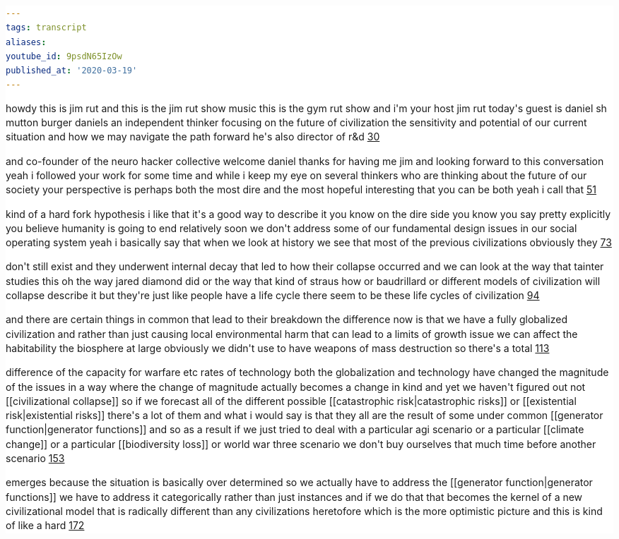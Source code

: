 ```yaml
---
tags: transcript
aliases:
youtube_id: 9psdN65IzOw
published_at: '2020-03-19'
---
```


<div class="yt-container"><iframe src="https://www.youtube.com/embed/9psdN65IzOw"></iframe></div>

howdy this is jim rut and this is the jim rut show music this is the gym rut show and i'm your host jim rut today's guest is daniel sh mutton burger daniels an independent thinker focusing on the future of civilization the sensitivity and potential of our current situation and how we may navigate the path forward he's also director of r&d [30](https://www.youtube.com/watch?v=9psdN65IzOw&t=30.2s)

and co-founder of the neuro hacker collective welcome daniel thanks for having me jim and looking forward to this conversation yeah i followed your work for some time and while i keep my eye on several thinkers who are thinking about the future of our society your perspective is perhaps both the most dire and the most hopeful interesting that you can be both yeah i call that [51](https://www.youtube.com/watch?v=9psdN65IzOw&t=51.02s)

kind of a hard fork hypothesis i like that it's a good way to describe it you know on the dire side you know you say pretty explicitly you believe humanity is going to end relatively soon we don't address some of our fundamental design issues in our social operating system yeah i basically say that when we look at history we see that most of the previous civilizations obviously they [73](https://www.youtube.com/watch?v=9psdN65IzOw&t=73.52s)

don't still exist and they underwent internal decay that led to how their collapse occurred and we can look at the way that tainter studies this oh the way jared diamond did or the way that kind of straus how or baudrillard or different models of civilization will collapse describe it but they're just like people have a life cycle there seem to be these life cycles of civilization [94](https://www.youtube.com/watch?v=9psdN65IzOw&t=94.729s)

and there are certain things in common that lead to their breakdown the difference now is that we have a fully globalized civilization and rather than just causing local environmental harm that can lead to a limits of growth issue we can affect the habitability the biosphere at large obviously we didn't use to have weapons of mass destruction so there's a total [113](https://www.youtube.com/watch?v=9psdN65IzOw&t=113.75s)

difference of the capacity for warfare etc rates of technology both the globalization and technology have changed the magnitude of the issues in a way where the change of magnitude actually becomes a change in kind and yet we haven't figured out not [[civilizational collapse]] so if we forecast all of the different possible [[catastrophic risk|catastrophic risks]] or [[existential risk|existential risks]] there's a lot of them and what i would say is that they all are the result of some under common [[generator function|generator functions]] and so as a result if we just tried to deal with a particular agi scenario or a particular [[climate change]] or a particular [[biodiversity loss]] or world war three scenario we don't buy ourselves that much time before another scenario [153](https://www.youtube.com/watch?v=9psdN65IzOw&t=153.63s)

emerges because the situation is basically over determined so we actually have to address the [[generator function|generator functions]] we have to address it categorically rather than just instances and if we do that that becomes the kernel of a new civilizational model that is radically different than any civilizations heretofore which is the more optimistic picture and this is kind of like a hard [172](https://www.youtube.com/watch?v=9psdN65IzOw&t=172.319s)
